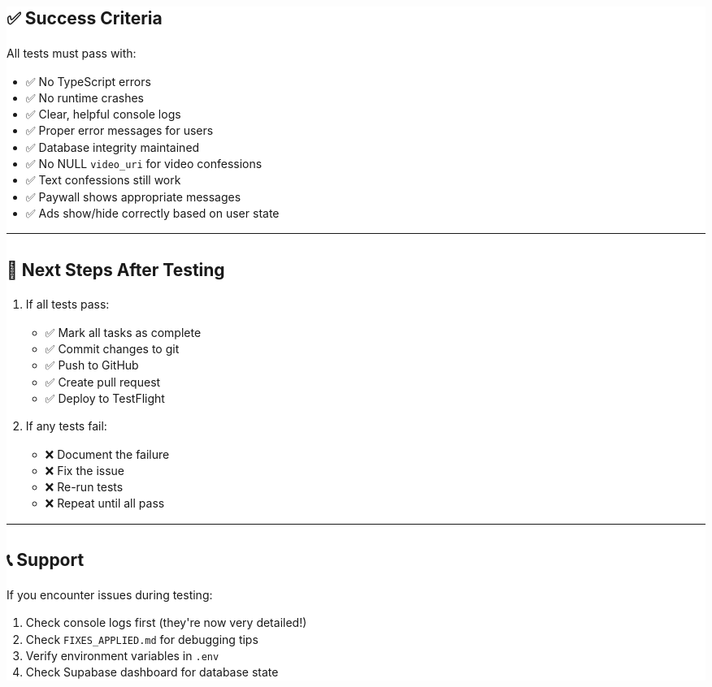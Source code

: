 
## ✅ Success Criteria

All tests must pass with:
- ✅ No TypeScript errors
- ✅ No runtime crashes
- ✅ Clear, helpful console logs
- ✅ Proper error messages for users
- ✅ Database integrity maintained
- ✅ No NULL `video_uri` for video confessions
- ✅ Text confessions still work
- ✅ Paywall shows appropriate messages
- ✅ Ads show/hide correctly based on user state

---

## 🚀 Next Steps After Testing

1. If all tests pass:
   - ✅ Mark all tasks as complete
   - ✅ Commit changes to git
   - ✅ Push to GitHub
   - ✅ Create pull request
   - ✅ Deploy to TestFlight

2. If any tests fail:
   - ❌ Document the failure
   - ❌ Fix the issue
   - ❌ Re-run tests
   - ❌ Repeat until all pass

---

## 📞 Support

If you encounter issues during testing:
1. Check console logs first (they're now very detailed!)
2. Check `FIXES_APPLIED.md` for debugging tips
3. Verify environment variables in `.env`
4. Check Supabase dashboard for database state

